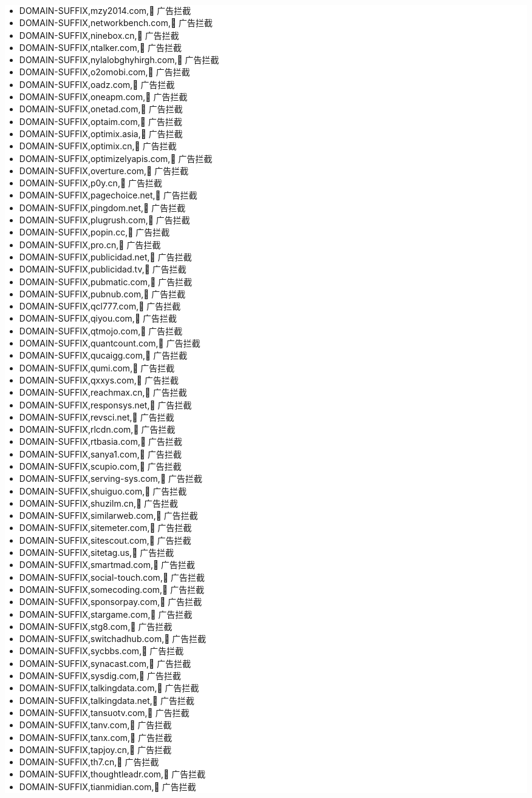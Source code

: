  - DOMAIN-SUFFIX,mzy2014.com,🛑 广告拦截
 - DOMAIN-SUFFIX,networkbench.com,🛑 广告拦截
 - DOMAIN-SUFFIX,ninebox.cn,🛑 广告拦截
 - DOMAIN-SUFFIX,ntalker.com,🛑 广告拦截
 - DOMAIN-SUFFIX,nylalobghyhirgh.com,🛑 广告拦截
 - DOMAIN-SUFFIX,o2omobi.com,🛑 广告拦截
 - DOMAIN-SUFFIX,oadz.com,🛑 广告拦截
 - DOMAIN-SUFFIX,oneapm.com,🛑 广告拦截
 - DOMAIN-SUFFIX,onetad.com,🛑 广告拦截
 - DOMAIN-SUFFIX,optaim.com,🛑 广告拦截
 - DOMAIN-SUFFIX,optimix.asia,🛑 广告拦截
 - DOMAIN-SUFFIX,optimix.cn,🛑 广告拦截
 - DOMAIN-SUFFIX,optimizelyapis.com,🛑 广告拦截
 - DOMAIN-SUFFIX,overture.com,🛑 广告拦截
 - DOMAIN-SUFFIX,p0y.cn,🛑 广告拦截
 - DOMAIN-SUFFIX,pagechoice.net,🛑 广告拦截
 - DOMAIN-SUFFIX,pingdom.net,🛑 广告拦截
 - DOMAIN-SUFFIX,plugrush.com,🛑 广告拦截
 - DOMAIN-SUFFIX,popin.cc,🛑 广告拦截
 - DOMAIN-SUFFIX,pro.cn,🛑 广告拦截
 - DOMAIN-SUFFIX,publicidad.net,🛑 广告拦截
 - DOMAIN-SUFFIX,publicidad.tv,🛑 广告拦截
 - DOMAIN-SUFFIX,pubmatic.com,🛑 广告拦截
 - DOMAIN-SUFFIX,pubnub.com,🛑 广告拦截
 - DOMAIN-SUFFIX,qcl777.com,🛑 广告拦截
 - DOMAIN-SUFFIX,qiyou.com,🛑 广告拦截
 - DOMAIN-SUFFIX,qtmojo.com,🛑 广告拦截
 - DOMAIN-SUFFIX,quantcount.com,🛑 广告拦截
 - DOMAIN-SUFFIX,qucaigg.com,🛑 广告拦截
 - DOMAIN-SUFFIX,qumi.com,🛑 广告拦截
 - DOMAIN-SUFFIX,qxxys.com,🛑 广告拦截
 - DOMAIN-SUFFIX,reachmax.cn,🛑 广告拦截
 - DOMAIN-SUFFIX,responsys.net,🛑 广告拦截
 - DOMAIN-SUFFIX,revsci.net,🛑 广告拦截
 - DOMAIN-SUFFIX,rlcdn.com,🛑 广告拦截
 - DOMAIN-SUFFIX,rtbasia.com,🛑 广告拦截
 - DOMAIN-SUFFIX,sanya1.com,🛑 广告拦截
 - DOMAIN-SUFFIX,scupio.com,🛑 广告拦截
 - DOMAIN-SUFFIX,serving-sys.com,🛑 广告拦截
 - DOMAIN-SUFFIX,shuiguo.com,🛑 广告拦截
 - DOMAIN-SUFFIX,shuzilm.cn,🛑 广告拦截
 - DOMAIN-SUFFIX,similarweb.com,🛑 广告拦截
 - DOMAIN-SUFFIX,sitemeter.com,🛑 广告拦截
 - DOMAIN-SUFFIX,sitescout.com,🛑 广告拦截
 - DOMAIN-SUFFIX,sitetag.us,🛑 广告拦截
 - DOMAIN-SUFFIX,smartmad.com,🛑 广告拦截
 - DOMAIN-SUFFIX,social-touch.com,🛑 广告拦截
 - DOMAIN-SUFFIX,somecoding.com,🛑 广告拦截
 - DOMAIN-SUFFIX,sponsorpay.com,🛑 广告拦截
 - DOMAIN-SUFFIX,stargame.com,🛑 广告拦截
 - DOMAIN-SUFFIX,stg8.com,🛑 广告拦截
 - DOMAIN-SUFFIX,switchadhub.com,🛑 广告拦截
 - DOMAIN-SUFFIX,sycbbs.com,🛑 广告拦截
 - DOMAIN-SUFFIX,synacast.com,🛑 广告拦截
 - DOMAIN-SUFFIX,sysdig.com,🛑 广告拦截
 - DOMAIN-SUFFIX,talkingdata.com,🛑 广告拦截
 - DOMAIN-SUFFIX,talkingdata.net,🛑 广告拦截
 - DOMAIN-SUFFIX,tansuotv.com,🛑 广告拦截
 - DOMAIN-SUFFIX,tanv.com,🛑 广告拦截
 - DOMAIN-SUFFIX,tanx.com,🛑 广告拦截
 - DOMAIN-SUFFIX,tapjoy.cn,🛑 广告拦截
 - DOMAIN-SUFFIX,th7.cn,🛑 广告拦截
 - DOMAIN-SUFFIX,thoughtleadr.com,🛑 广告拦截
 - DOMAIN-SUFFIX,tianmidian.com,🛑 广告拦截